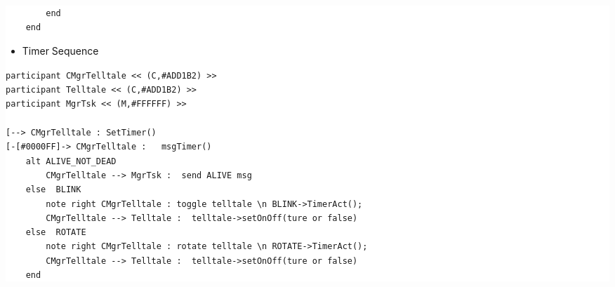 ```puml : [1] process Telltale in CMgrTelltale class
        end
    end
```

- Timer Sequence
```puml TimerSequence.png : [1] Timer Sequence
participant CMgrTelltale << (C,#ADD1B2) >>
participant Telltale << (C,#ADD1B2) >>
participant MgrTsk << (M,#FFFFFF) >>

[--> CMgrTelltale : SetTimer()
[-[#0000FF]-> CMgrTelltale :   msgTimer()
    alt ALIVE_NOT_DEAD
        CMgrTelltale --> MgrTsk :  send ALIVE msg
    else  BLINK
        note right CMgrTelltale : toggle telltale \n BLINK->TimerAct();
        CMgrTelltale --> Telltale :  telltale->setOnOff(ture or false)
    else  ROTATE
        note right CMgrTelltale : rotate telltale \n ROTATE->TimerAct();
        CMgrTelltale --> Telltale :  telltale->setOnOff(ture or false)
    end
````



[^1]: Telltale manager